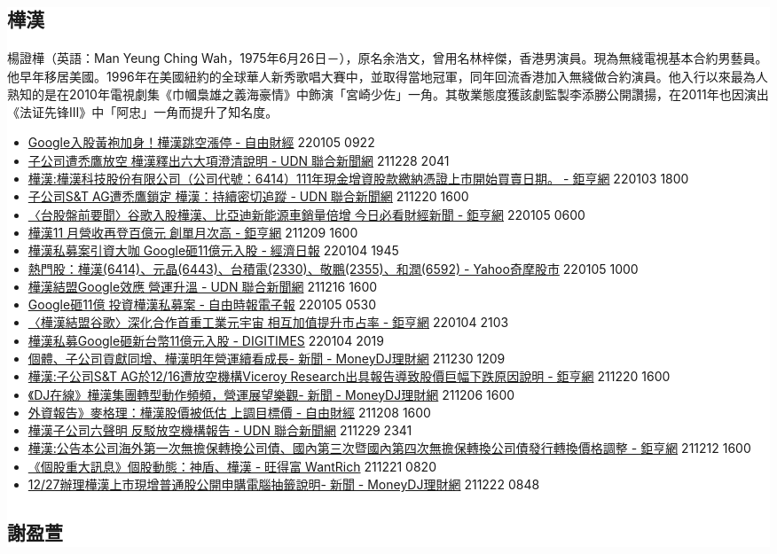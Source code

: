 ## 樺漢

楊證樺（英語：Man Yeung Ching Wah，1975年6月26日－），原名余浩文，曾用名林梓傑，香港男演員。現為無綫電視基本合約男藝員。他早年移居美國。1996年在美國紐約的全球華人新秀歌唱大賽中，並取得當地冠軍，同年回流香港加入無綫做合約演員。他入行以來最為人熟知的是在2010年電視劇集《巾幗梟雄之義海豪情》中飾演「宮崎少佐」一角。其敬業態度獲該劇監製李添勝公開讚揚，在2011年也因演出《法证先锋III》中「阿忠」一角而提升了知名度。


- [Google入股黃袍加身！樺漢跳空漲停 - 自由財經](https://ec.ltn.com.tw/article/breakingnews/3790353 "Google入股黃袍加身！樺漢跳空漲停 - 自由財經") 220105 0922
- [子公司遭禿鷹放空 樺漢釋出六大項澄清說明 - UDN 聯合新聞網](https://udn.com/news/story/7252/5994578 "子公司遭禿鷹放空 樺漢釋出六大項澄清說明 - UDN 聯合新聞網") 211228 2041
- [樺漢:樺漢科技股份有限公司（公司代號：6414）111年現金增資股款繳納憑證上市開始買賣日期。 - 鉅亨網](https://news.cnyes.com/news/id/4796055 "樺漢:樺漢科技股份有限公司（公司代號：6414）111年現金增資股款繳納憑證上市開始買賣日期。 - 鉅亨網") 220103 1800
- [子公司S&T AG遭禿鷹鎖定 樺漢：持續密切追蹤 - UDN 聯合新聞網](https://udn.com/news/story/7253/5975741 "子公司S&T AG遭禿鷹鎖定 樺漢：持續密切追蹤 - UDN 聯合新聞網") 211220 1600
- [〈台股盤前要聞〉谷歌入股樺漢、比亞迪新能源車銷量倍增 今日必看財經新聞 - 鉅亨網](https://m.cnyes.com/news/id/4796616 "〈台股盤前要聞〉谷歌入股樺漢、比亞迪新能源車銷量倍增 今日必看財經新聞 - 鉅亨網") 220105 0600
- [樺漢11 月營收再登百億元 創單月次高 - 鉅亨網](https://m.cnyes.com/news/id/4784160 "樺漢11 月營收再登百億元 創單月次高 - 鉅亨網") 211209 1600
- [樺漢私募案引資大咖 Google砸11億元入股 - 經濟日報](https://money.udn.com/money/story/5612/6009357?from=edn_newest_index "樺漢私募案引資大咖 Google砸11億元入股 - 經濟日報") 220104 1945
- [熱門股：樺漢(6414)、元晶(6443)、台積電(2330)、敬鵬(2355)、和潤(6592) - Yahoo奇摩股市](https://tw.stock.yahoo.com/news/%E7%86%B1%E9%96%80%E8%82%A1-%E6%A8%BA%E6%BC%A2-6414-%E5%85%83%E6%99%B6-6443-020049936.html "熱門股：樺漢(6414)、元晶(6443)、台積電(2330)、敬鵬(2355)、和潤(6592) - Yahoo奇摩股市") 220105 1000
- [樺漢結盟Google效應 營運升溫 - UDN 聯合新聞網](https://udn.com/news/story/7253/5967835 "樺漢結盟Google效應 營運升溫 - UDN 聯合新聞網") 211216 1600
- [Google砸11億 投資樺漢私募案 - 自由時報電子報](https://m.ltn.com.tw/news/business/paper/1494085 "Google砸11億 投資樺漢私募案 - 自由時報電子報") 220105 0530
- [〈樺漢結盟谷歌〉深化合作首重工業元宇宙 相互加值提升市占率 - 鉅亨網](https://news.cnyes.com/news/id/4796626?exp=a "〈樺漢結盟谷歌〉深化合作首重工業元宇宙 相互加值提升市占率 - 鉅亨網") 220104 2103
- [樺漢私募Google砸新台幣11億元入股 - DIGITIMES](https://www.digitimes.com.tw/tech/dt/n/shwnws.asp?id=0000627198_72W2MIPV8HYJWX99W76DA "樺漢私募Google砸新台幣11億元入股 - DIGITIMES") 220104 2019
- [個體、子公司貢獻同增、樺漢明年營運續看成長- 新聞 - MoneyDJ理財網](https://www.moneydj.com/kmdj/news/newsviewer.aspx?a=34ce21be-41d3-41b8-a754-ad28791d2390 "個體、子公司貢獻同增、樺漢明年營運續看成長- 新聞 - MoneyDJ理財網") 211230 1209
- [樺漢:子公司S&T AG於12/16遭放空機構Viceroy Research出具報告導致股價巨幅下跌原因說明 - 鉅亨網](https://news.cnyes.com/news/id/4789981 "樺漢:子公司S&T AG於12/16遭放空機構Viceroy Research出具報告導致股價巨幅下跌原因說明 - 鉅亨網") 211220 1600
- [《DJ在線》樺漢集團轉型動作頻頻，營運展望樂觀- 新聞 - MoneyDJ理財網](https://www.moneydj.com/kmdj/news/newsviewer.aspx?a=51b94136-4fdc-43f4-b490-a02f10b15a4e "《DJ在線》樺漢集團轉型動作頻頻，營運展望樂觀- 新聞 - MoneyDJ理財網") 211206 1600
- [外資報告》麥格理：樺漢股價被低估 上調目標價 - 自由財經](https://ec.ltn.com.tw/article/breakingnews/3761573 "外資報告》麥格理：樺漢股價被低估 上調目標價 - 自由財經") 211208 1600
- [樺漢子公司六聲明 反駁放空機構報告 - UDN 聯合新聞網](https://udn.com/news/story/7253/5997158 "樺漢子公司六聲明 反駁放空機構報告 - UDN 聯合新聞網") 211229 2341
- [樺漢:公告本公司海外第一次無擔保轉換公司債、國內第三次暨國內第四次無擔保轉換公司債發行轉換價格調整 - 鉅亨網](https://news.cnyes.com/news/id/4786323 "樺漢:公告本公司海外第一次無擔保轉換公司債、國內第三次暨國內第四次無擔保轉換公司債發行轉換價格調整 - 鉅亨網") 211212 1600
- [《個股重大訊息》個股動態：神盾、樺漢 - 旺得富 WantRich](https://wantrich.chinatimes.com/news/20211221900254-420101 "《個股重大訊息》個股動態：神盾、樺漢 - 旺得富 WantRich") 211221 0820
- [12/27辦理樺漢上市現增普通股公開申購電腦抽籤說明- 新聞 - MoneyDJ理財網](https://www.moneydj.com/kmdj/news/newsviewer.aspx?a=ba6eccf5-2247-4f80-9403-bd2b0d544457 "12/27辦理樺漢上市現增普通股公開申購電腦抽籤說明- 新聞 - MoneyDJ理財網") 211222 0848

## 謝盈萱

